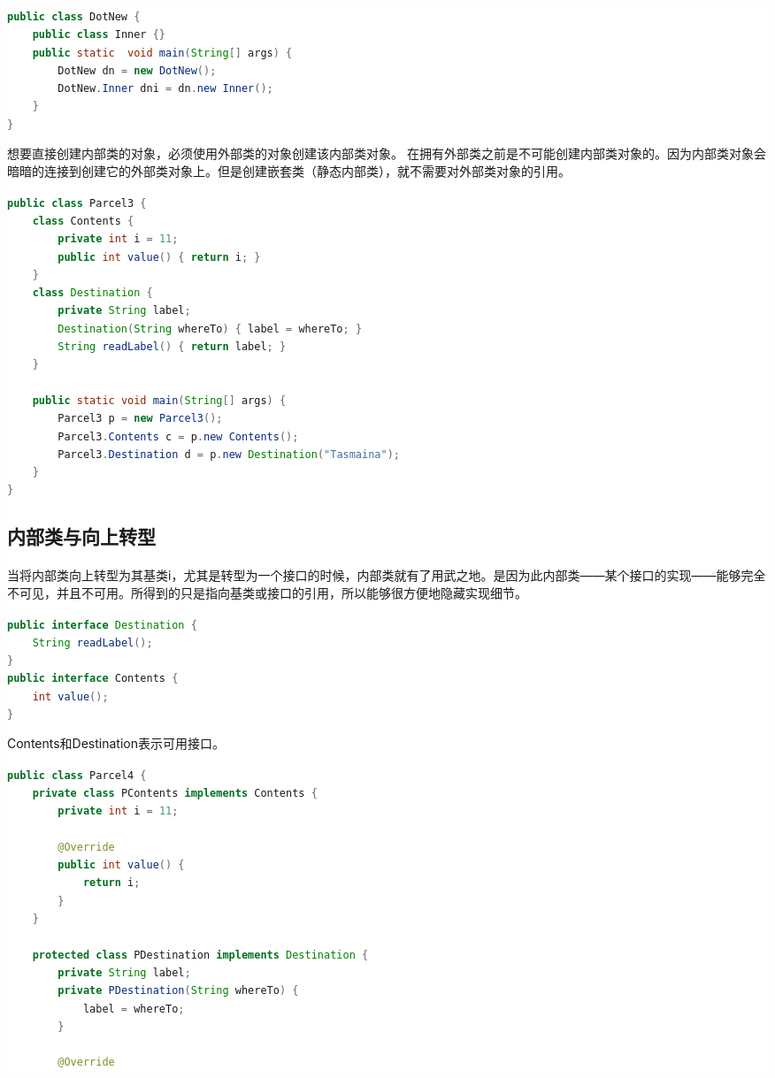 ```java
public class DotNew {
    public class Inner {}
    public static  void main(String[] args) {
        DotNew dn = new DotNew();
        DotNew.Inner dni = dn.new Inner();
    }
}
```

想要直接创建内部类的对象，必须使用外部类的对象创建该内部类对象。  在拥有外部类之前是不可能创建内部类对象的。因为内部类对象会暗暗的连接到创建它的外部类对象上。但是创建嵌套类（静态内部类），就不需要对外部类对象的引用。

```java
public class Parcel3 {
    class Contents {
        private int i = 11;
        public int value() { return i; }
    }
    class Destination {
        private String label;
        Destination(String whereTo) { label = whereTo; }
        String readLabel() { return label; }
    }

    public static void main(String[] args) {
        Parcel3 p = new Parcel3();
        Parcel3.Contents c = p.new Contents();
        Parcel3.Destination d = p.new Destination("Tasmaina");
    }
}
```

## 内部类与向上转型

当将内部类向上转型为其基类i，尤其是转型为一个接口的时候，内部类就有了用武之地。是因为此内部类——某个接口的实现——能够完全不可见，并且不可用。所得到的只是指向基类或接口的引用，所以能够很方便地隐藏实现细节。

```java
public interface Destination {
    String readLabel();
}
public interface Contents {
    int value();
}
```

Contents和Destination表示可用接口。

```java
public class Parcel4 {
    private class PContents implements Contents {
        private int i = 11;

        @Override
        public int value() {
            return i;
        }
    }

    protected class PDestination implements Destination {
        private String label;
        private PDestination(String whereTo) {
            label = whereTo;
        }

        @Override
```